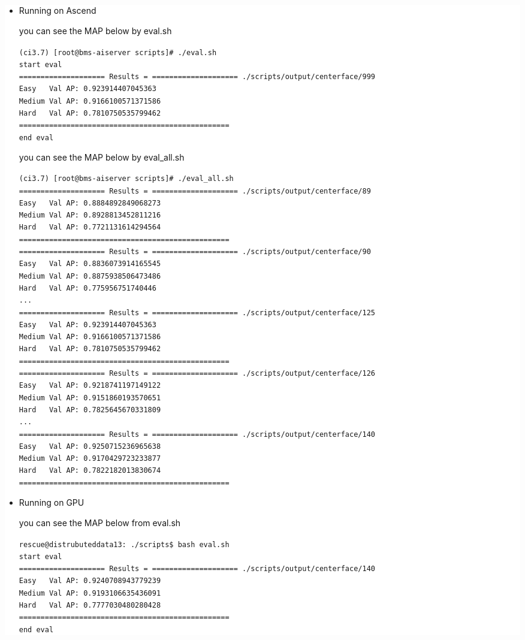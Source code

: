 - Running on Ascend

    you can see the MAP below by eval.sh

    ```log
    (ci3.7) [root@bms-aiserver scripts]# ./eval.sh
    start eval
    ==================== Results = ==================== ./scripts/output/centerface/999
    Easy   Val AP: 0.923914407045363
    Medium Val AP: 0.9166100571371586
    Hard   Val AP: 0.7810750535799462
    =================================================
    end eval
    ```

    you can see the MAP below by eval_all.sh

    ```log
    (ci3.7) [root@bms-aiserver scripts]# ./eval_all.sh
    ==================== Results = ==================== ./scripts/output/centerface/89
    Easy   Val AP: 0.8884892849068273
    Medium Val AP: 0.8928813452811216
    Hard   Val AP: 0.7721131614294564
    =================================================
    ==================== Results = ==================== ./scripts/output/centerface/90
    Easy   Val AP: 0.8836073914165545
    Medium Val AP: 0.8875938506473486
    Hard   Val AP: 0.775956751740446
    ...
    ==================== Results = ==================== ./scripts/output/centerface/125
    Easy   Val AP: 0.923914407045363
    Medium Val AP: 0.9166100571371586
    Hard   Val AP: 0.7810750535799462
    =================================================
    ==================== Results = ==================== ./scripts/output/centerface/126
    Easy   Val AP: 0.9218741197149122
    Medium Val AP: 0.9151860193570651
    Hard   Val AP: 0.7825645670331809
    ...
    ==================== Results = ==================== ./scripts/output/centerface/140
    Easy   Val AP: 0.9250715236965638
    Medium Val AP: 0.9170429723233877
    Hard   Val AP: 0.7822182013830674
    =================================================
    ```

- Running on GPU

    you can see the MAP below from eval.sh

    ```log
    rescue@distrubuteddata13: ./scripts$ bash eval.sh
    start eval
    ==================== Results = ==================== ./scripts/output/centerface/140
    Easy   Val AP: 0.9240708943779239
    Medium Val AP: 0.9193106635436091
    Hard   Val AP: 0.7777030480280428
    =================================================
    end eval
    ```
